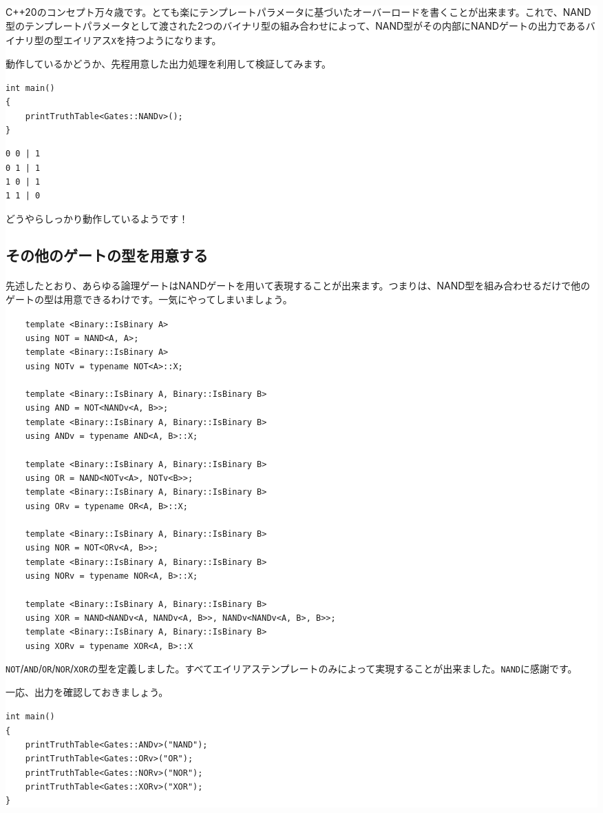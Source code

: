 C++20のコンセプト万々歳です。とても楽にテンプレートパラメータに基づいたオーバーロードを書くことが出来ます。これで、NAND型のテンプレートパラメータとして渡された2つのバイナリ型の組み合わせによって、NAND型がその内部にNANDゲートの出力であるバイナリ型の型エイリアス`X`を持つようになります。

動作しているかどうか、先程用意した出力処理を利用して検証してみます。

```cpp[NAND出力テスト]
int main()
{
    printTruthTable<Gates::NANDv>();
}
```

```shell:出力
0 0 | 1
0 1 | 1
1 0 | 1
1 1 | 0
```
どうやらしっかり動作しているようです！

## その他のゲートの型を用意する
先述したとおり、あらゆる論理ゲートはNANDゲートを用いて表現することが出来ます。つまりは、NAND型を組み合わせるだけで他のゲートの型は用意できるわけです。一気にやってしまいましょう。

```cpp[basic_gates.h(その他のゲート達)]
    template <Binary::IsBinary A>
    using NOT = NAND<A, A>;
    template <Binary::IsBinary A>
    using NOTv = typename NOT<A>::X;

    template <Binary::IsBinary A, Binary::IsBinary B>
    using AND = NOT<NANDv<A, B>>;
    template <Binary::IsBinary A, Binary::IsBinary B>
    using ANDv = typename AND<A, B>::X;

    template <Binary::IsBinary A, Binary::IsBinary B>
    using OR = NAND<NOTv<A>, NOTv<B>>;
    template <Binary::IsBinary A, Binary::IsBinary B>
    using ORv = typename OR<A, B>::X;

    template <Binary::IsBinary A, Binary::IsBinary B>
    using NOR = NOT<ORv<A, B>>;
    template <Binary::IsBinary A, Binary::IsBinary B>
    using NORv = typename NOR<A, B>::X;

    template <Binary::IsBinary A, Binary::IsBinary B>
    using XOR = NAND<NANDv<A, NANDv<A, B>>, NANDv<NANDv<A, B>, B>>;
    template <Binary::IsBinary A, Binary::IsBinary B>
    using XORv = typename XOR<A, B>::X
```

`NOT`/`AND`/`OR`/`NOR`/`XOR`の型を定義しました。すべてエイリアステンプレートのみによって実現することが出来ました。`NAND`に感謝です。

一応、出力を確認しておきましょう。

```cpp[出力テスト]
int main()
{
    printTruthTable<Gates::ANDv>("NAND");
    printTruthTable<Gates::ORv>("OR");
    printTruthTable<Gates::NORv>("NOR");
    printTruthTable<Gates::XORv>("XOR");
}
```
